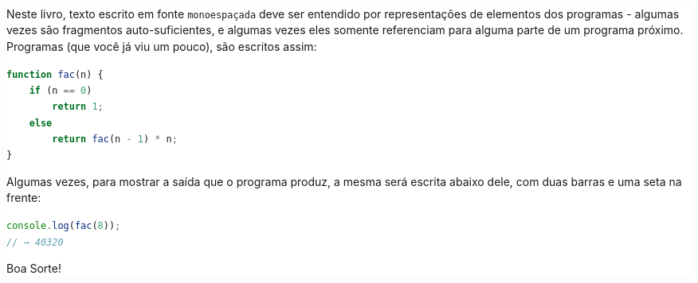 Neste livro, texto escrito em fonte `monoespaçada` deve ser entendido por representações de elementos dos programas - algumas vezes são fragmentos auto-suficientes, e algumas vezes eles somente referenciam para alguma parte de um programa próximo. Programas (que você já viu um pouco), são escritos assim:

```javascript
function fac(n) {
	if (n == 0)
		return 1;
	else
		return fac(n - 1) * n;
}
```

Algumas vezes, para mostrar a saída que o programa produz, a mesma será escrita abaixo dele, com duas barras e uma seta na frente:

```javascript
console.log(fac(8));
// → 40320
```

Boa Sorte!
